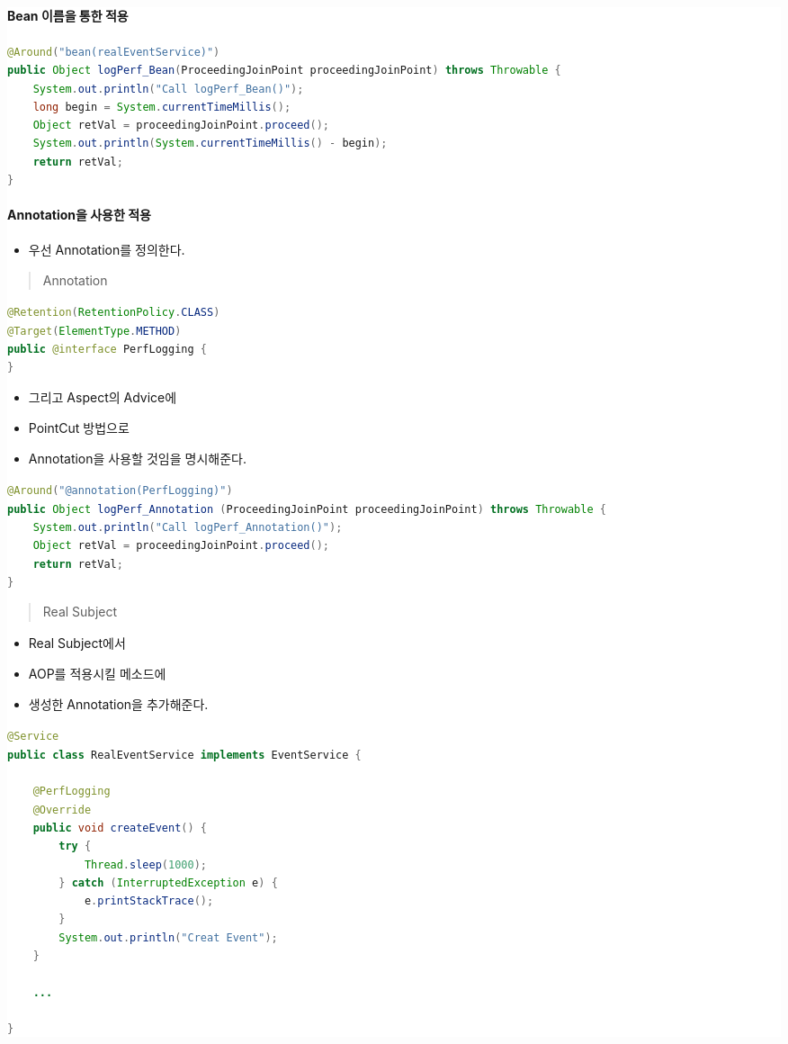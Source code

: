#### Bean 이름을 통한 적용

``` java
@Around("bean(realEventService)")
public Object logPerf_Bean(ProceedingJoinPoint proceedingJoinPoint) throws Throwable {
    System.out.println("Call logPerf_Bean()");
    long begin = System.currentTimeMillis();
    Object retVal = proceedingJoinPoint.proceed();
    System.out.println(System.currentTimeMillis() - begin);
    return retVal;
}
```

#### Annotation을 사용한 적용

* 우선 Annotation를 정의한다.

> Annotation 

``` java
@Retention(RetentionPolicy.CLASS)
@Target(ElementType.METHOD)
public @interface PerfLogging {
}
```

* 그리고 Aspect의 Advice에 

* PointCut 방법으로 

* Annotation을 사용할 것임을 명시해준다.

``` java
@Around("@annotation(PerfLogging)")
public Object logPerf_Annotation (ProceedingJoinPoint proceedingJoinPoint) throws Throwable {
    System.out.println("Call logPerf_Annotation()");
    Object retVal = proceedingJoinPoint.proceed();
    return retVal;
}
```

> Real Subject

* Real Subject에서 

* AOP를 적용시킬 메소드에

* 생성한 Annotation을 추가해준다.

``` java
@Service
public class RealEventService implements EventService {

    @PerfLogging
    @Override
    public void createEvent() {
        try {
            Thread.sleep(1000);
        } catch (InterruptedException e) {
            e.printStackTrace();
        }
        System.out.println("Creat Event");
    }

    ...

}
```
